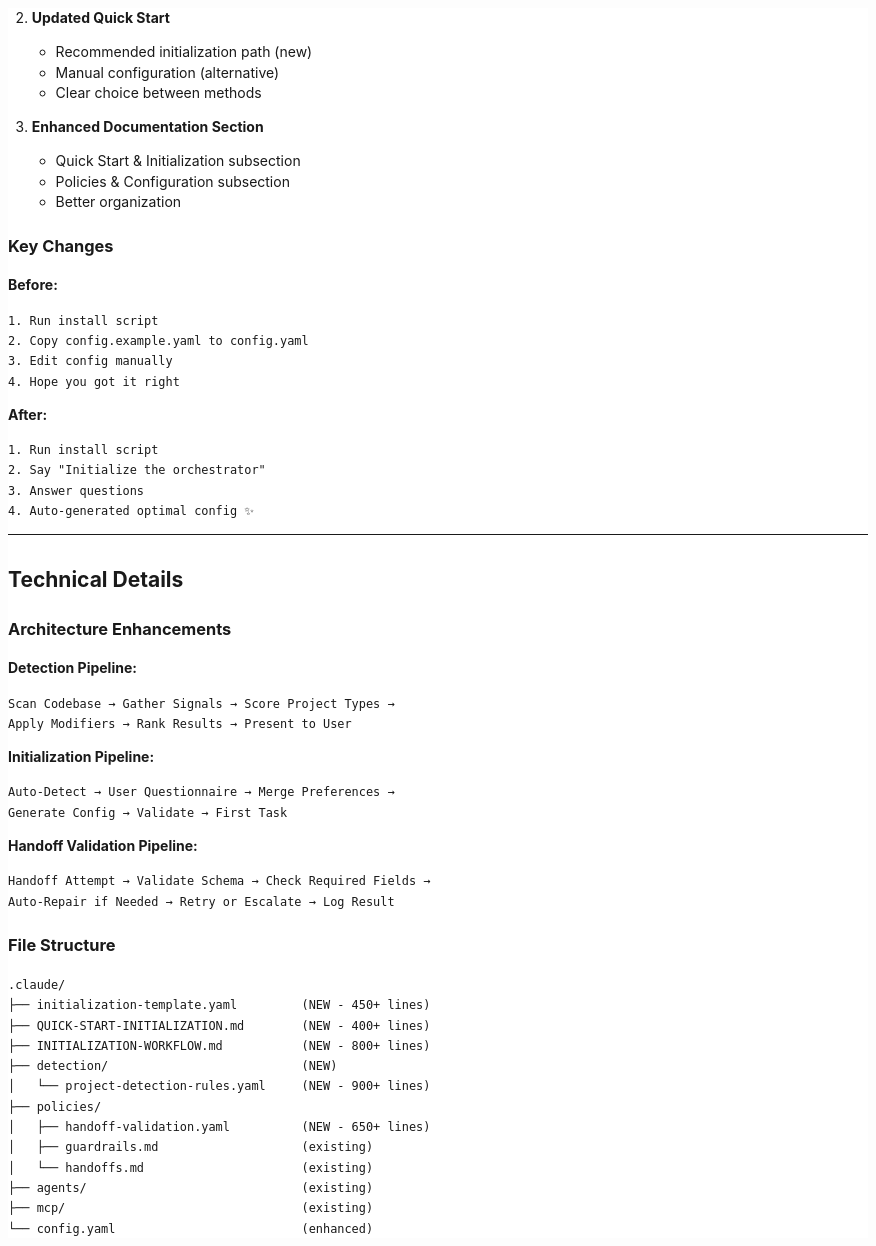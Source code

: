2. **Updated Quick Start**
   - Recommended initialization path (new)
   - Manual configuration (alternative)
   - Clear choice between methods

3. **Enhanced Documentation Section**
   - Quick Start & Initialization subsection
   - Policies & Configuration subsection
   - Better organization

### Key Changes

**Before:**
```
1. Run install script
2. Copy config.example.yaml to config.yaml
3. Edit config manually
4. Hope you got it right
```

**After:**
```
1. Run install script
2. Say "Initialize the orchestrator"
3. Answer questions
4. Auto-generated optimal config ✨
```

---

## Technical Details

### Architecture Enhancements

**Detection Pipeline:**
```
Scan Codebase → Gather Signals → Score Project Types →
Apply Modifiers → Rank Results → Present to User
```

**Initialization Pipeline:**
```
Auto-Detect → User Questionnaire → Merge Preferences →
Generate Config → Validate → First Task
```

**Handoff Validation Pipeline:**
```
Handoff Attempt → Validate Schema → Check Required Fields →
Auto-Repair if Needed → Retry or Escalate → Log Result
```

### File Structure

```
.claude/
├── initialization-template.yaml         (NEW - 450+ lines)
├── QUICK-START-INITIALIZATION.md        (NEW - 400+ lines)
├── INITIALIZATION-WORKFLOW.md           (NEW - 800+ lines)
├── detection/                           (NEW)
│   └── project-detection-rules.yaml     (NEW - 900+ lines)
├── policies/
│   ├── handoff-validation.yaml          (NEW - 650+ lines)
│   ├── guardrails.md                    (existing)
│   └── handoffs.md                      (existing)
├── agents/                              (existing)
├── mcp/                                 (existing)
└── config.yaml                          (enhanced)
```